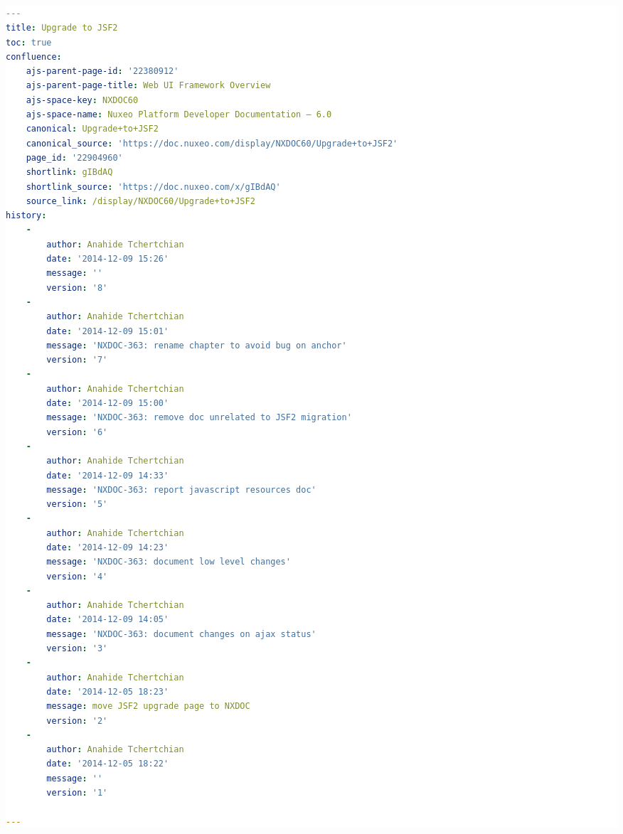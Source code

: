 ```yaml
---
title: Upgrade to JSF2
toc: true
confluence:
    ajs-parent-page-id: '22380912'
    ajs-parent-page-title: Web UI Framework Overview
    ajs-space-key: NXDOC60
    ajs-space-name: Nuxeo Platform Developer Documentation — 6.0
    canonical: Upgrade+to+JSF2
    canonical_source: 'https://doc.nuxeo.com/display/NXDOC60/Upgrade+to+JSF2'
    page_id: '22904960'
    shortlink: gIBdAQ
    shortlink_source: 'https://doc.nuxeo.com/x/gIBdAQ'
    source_link: /display/NXDOC60/Upgrade+to+JSF2
history:
    - 
        author: Anahide Tchertchian
        date: '2014-12-09 15:26'
        message: ''
        version: '8'
    - 
        author: Anahide Tchertchian
        date: '2014-12-09 15:01'
        message: 'NXDOC-363: rename chapter to avoid bug on anchor'
        version: '7'
    - 
        author: Anahide Tchertchian
        date: '2014-12-09 15:00'
        message: 'NXDOC-363: remove doc unrelated to JSF2 migration'
        version: '6'
    - 
        author: Anahide Tchertchian
        date: '2014-12-09 14:33'
        message: 'NXDOC-363: report javascript resources doc'
        version: '5'
    - 
        author: Anahide Tchertchian
        date: '2014-12-09 14:23'
        message: 'NXDOC-363: document low level changes'
        version: '4'
    - 
        author: Anahide Tchertchian
        date: '2014-12-09 14:05'
        message: 'NXDOC-363: document changes on ajax status'
        version: '3'
    - 
        author: Anahide Tchertchian
        date: '2014-12-05 18:23'
        message: move JSF2 upgrade page to NXDOC
        version: '2'
    - 
        author: Anahide Tchertchian
        date: '2014-12-05 18:22'
        message: ''
        version: '1'

---
```
